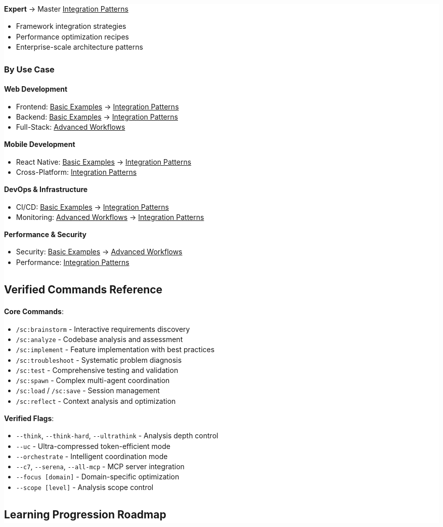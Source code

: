 **Expert**
→ Master [Integration Patterns](./integration-patterns.md)
- Framework integration strategies
- Performance optimization recipes
- Enterprise-scale architecture patterns

### By Use Case
**Web Development**
- Frontend: [Basic Examples](./basic-examples.md#frontend-component-development) → [Integration Patterns](./integration-patterns.md#react-ecosystem-integration)
- Backend: [Basic Examples](./basic-examples.md#api-development-basics) → [Integration Patterns](./integration-patterns.md#nodejs-backend-integration)
- Full-Stack: [Advanced Workflows](./advanced-workflows.md#complete-e-commerce-platform-development)

**Mobile Development**
- React Native: [Basic Examples](./basic-examples.md#copy-paste-quick-solutions) → [Integration Patterns](./integration-patterns.md#mobile-and-web-integration)
- Cross-Platform: [Integration Patterns](./integration-patterns.md#cross-platform-integration-patterns)

**DevOps & Infrastructure**
- CI/CD: [Basic Examples](./basic-examples.md#copy-paste-quick-solutions) → [Integration Patterns](./integration-patterns.md#devops-and-infrastructure-integration)
- Monitoring: [Advanced Workflows](./advanced-workflows.md#advanced-monitoring-and-observability) → [Integration Patterns](./integration-patterns.md#monitoring-and-observability-patterns)

**Performance & Security**
- Security: [Basic Examples](./basic-examples.md#basic-troubleshooting-examples) → [Advanced Workflows](./advanced-workflows.md#enterprise-scale-security-implementation)
- Performance: [Integration Patterns](./integration-patterns.md#performance-optimization-recipes)

## Verified Commands Reference

**Core Commands**:
- `/sc:brainstorm` - Interactive requirements discovery
- `/sc:analyze` - Codebase analysis and assessment
- `/sc:implement` - Feature implementation with best practices
- `/sc:troubleshoot` - Systematic problem diagnosis
- `/sc:test` - Comprehensive testing and validation
- `/sc:spawn` - Complex multi-agent coordination
- `/sc:load` / `/sc:save` - Session management
- `/sc:reflect` - Context analysis and optimization

**Verified Flags**:
- `--think`, `--think-hard`, `--ultrathink` - Analysis depth control
- `--uc` - Ultra-compressed token-efficient mode
- `--orchestrate` - Intelligent coordination mode
- `--c7`, `--serena`, `--all-mcp` - MCP server integration
- `--focus [domain]` - Domain-specific optimization
- `--scope [level]` - Analysis scope control

## Learning Progression Roadmap
